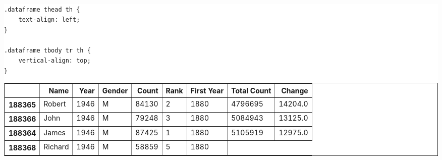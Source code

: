     .dataframe thead th {
        text-align: left;
    }

    .dataframe tbody tr th {
        vertical-align: top;
    }
</style>
<table border="1" class="dataframe">
  <thead>
    <tr style="text-align: right;">
      <th></th>
      <th>Name</th>
      <th>Year</th>
      <th>Gender</th>
      <th>Count</th>
      <th>Rank</th>
      <th>First Year</th>
      <th>Total Count</th>
      <th>Change</th>
    </tr>
  </thead>
  <tbody>
    <tr>
      <th>188365</th>
      <td>Robert</td>
      <td>1946</td>
      <td>M</td>
      <td>84130</td>
      <td>2</td>
      <td>1880</td>
      <td>4796695</td>
      <td>14204.0</td>
    </tr>
    <tr>
      <th>188366</th>
      <td>John</td>
      <td>1946</td>
      <td>M</td>
      <td>79248</td>
      <td>3</td>
      <td>1880</td>
      <td>5084943</td>
      <td>13125.0</td>
    </tr>
    <tr>
      <th>188364</th>
      <td>James</td>
      <td>1946</td>
      <td>M</td>
      <td>87425</td>
      <td>1</td>
      <td>1880</td>
      <td>5105919</td>
      <td>12975.0</td>
    </tr>
    <tr>
      <th>188368</th>
      <td>Richard</td>
      <td>1946</td>
      <td>M</td>
      <td>58859</td>
      <td>5</td>
      <td>1880</td>